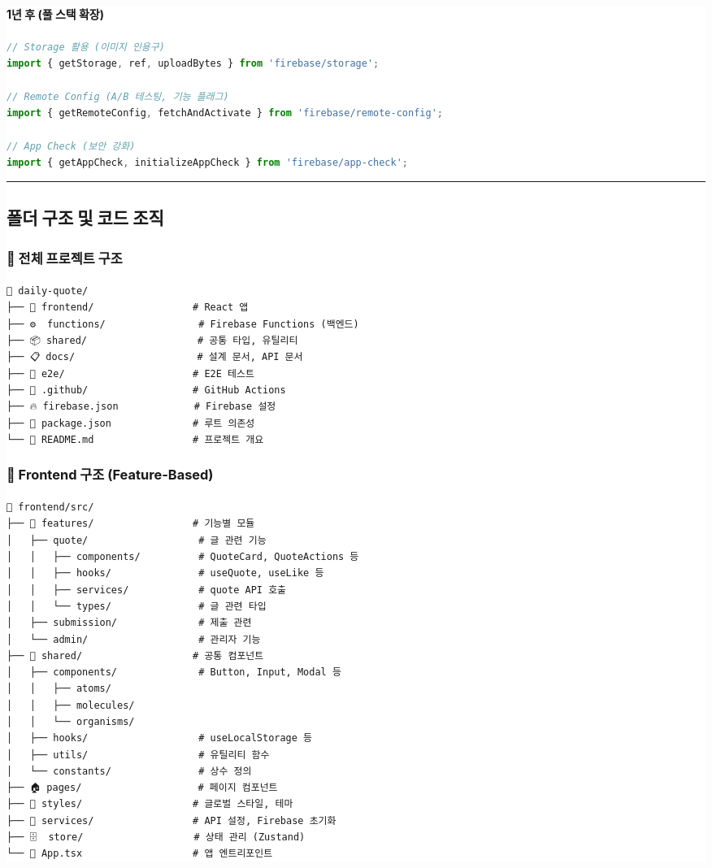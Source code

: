 #### 1년 후 (풀 스택 확장)
```typescript
// Storage 활용 (이미지 인용구)
import { getStorage, ref, uploadBytes } from 'firebase/storage';

// Remote Config (A/B 테스팅, 기능 플래그)
import { getRemoteConfig, fetchAndActivate } from 'firebase/remote-config';

// App Check (보안 강화)
import { getAppCheck, initializeAppCheck } from 'firebase/app-check';
```

---

## 폴더 구조 및 코드 조직

### 📁 전체 프로젝트 구조
```
📁 daily-quote/
├── 🎨 frontend/                 # React 앱
├── ⚙️  functions/                # Firebase Functions (백엔드)
├── 📦 shared/                   # 공통 타입, 유틸리티
├── 📋 docs/                     # 설계 문서, API 문서
├── 🧪 e2e/                      # E2E 테스트
├── 🔧 .github/                  # GitHub Actions
├── 🔥 firebase.json             # Firebase 설정
├── 📄 package.json              # 루트 의존성
└── 📖 README.md                 # 프로젝트 개요
```

### 🎨 Frontend 구조 (Feature-Based)
```
📁 frontend/src/
├── 🎯 features/                 # 기능별 모듈
│   ├── quote/                   # 글 관련 기능
│   │   ├── components/          # QuoteCard, QuoteActions 등
│   │   ├── hooks/               # useQuote, useLike 등
│   │   ├── services/            # quote API 호출
│   │   └── types/               # 글 관련 타입
│   ├── submission/              # 제출 관련
│   └── admin/                   # 관리자 기능
├── 🧩 shared/                   # 공통 컴포넌트
│   ├── components/              # Button, Input, Modal 등
│   │   ├── atoms/
│   │   ├── molecules/
│   │   └── organisms/
│   ├── hooks/                   # useLocalStorage 등
│   ├── utils/                   # 유틸리티 함수
│   └── constants/               # 상수 정의
├── 🏠 pages/                    # 페이지 컴포넌트
├── 🎨 styles/                   # 글로벌 스타일, 테마
├── 📡 services/                 # API 설정, Firebase 초기화
├── 🗄️  store/                   # 상태 관리 (Zustand)
└── 📱 App.tsx                   # 앱 엔트리포인트
```

